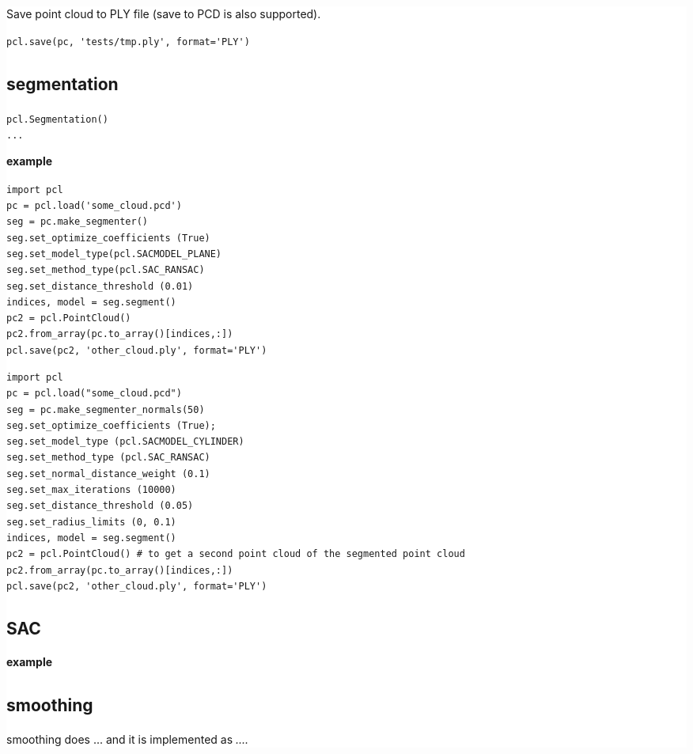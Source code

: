 Save point cloud to PLY file (save to PCD is also supported).

````
pcl.save(pc, 'tests/tmp.ply', format='PLY')
````

## segmentation


````
pcl.Segmentation()
...

````

**example**


````
import pcl
pc = pcl.load('some_cloud.pcd')
seg = pc.make_segmenter()
seg.set_optimize_coefficients (True)
seg.set_model_type(pcl.SACMODEL_PLANE)
seg.set_method_type(pcl.SAC_RANSAC)
seg.set_distance_threshold (0.01)
indices, model = seg.segment()
pc2 = pcl.PointCloud()
pc2.from_array(pc.to_array()[indices,:])
pcl.save(pc2, 'other_cloud.ply', format='PLY')

````


````
import pcl
pc = pcl.load("some_cloud.pcd")
seg = pc.make_segmenter_normals(50)
seg.set_optimize_coefficients (True);
seg.set_model_type (pcl.SACMODEL_CYLINDER)
seg.set_method_type (pcl.SAC_RANSAC)
seg.set_normal_distance_weight (0.1)
seg.set_max_iterations (10000)
seg.set_distance_threshold (0.05)
seg.set_radius_limits (0, 0.1)
indices, model = seg.segment()
pc2 = pcl.PointCloud() # to get a second point cloud of the segmented point cloud
pc2.from_array(pc.to_array()[indices,:])
pcl.save(pc2, 'other_cloud.ply', format='PLY') 

````

## SAC 

**example**
## smoothing
smoothing does ... and it is implemented as *....*
